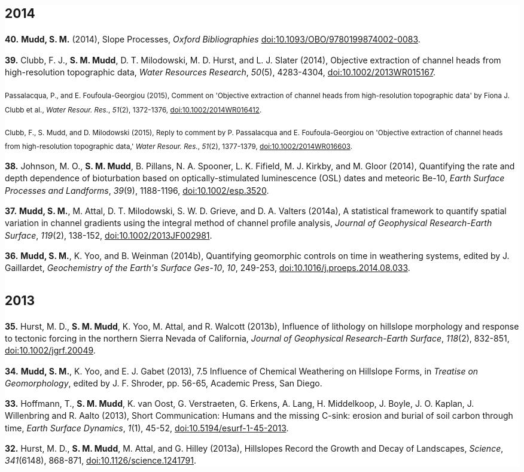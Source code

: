 
## 2014
 
 
  **40.** **Mudd, S. M.** (2014), Slope Processes, *Oxford Bibliographies* [doi:10.1093/OBO/9780199874002-0083](http://www.oxfordbibliographies.com/view/document/obo-9780199874002/obo-9780199874002-0083.xml).

  **39.** Clubb, F. J., **S. M. Mudd**, D. T. Milodowski, M. D. Hurst, and L. J. Slater (2014), Objective extraction of channel heads from high-resolution topographic data, *Water Resources Research*, *50*(5), 4283-4304, [doi:10.1002/2013WR015167](http://dx.doi.org/doi:10.1002/2013WR015167).

  <sub>Passalacqua, P., and E. Foufoula-Georgiou (2015), Comment on 'Objective extraction of channel heads from high-resolution topographic data' by Fiona J. Clubb et al., *Water Resour. Res.*, *51*(2), 1372-1376, [doi:10.1002/2014WR016412](http://dx.doi.org/doi:10.1002/2014WR016412).</sub>

  <sub>Clubb, F., S. Mudd, and D. Milodowski (2015), Reply to comment by P. Passalacqua and E. Foufoula-Georgiou on 'Objective extraction of channel heads from high-resolution topographic data,' *Water Resour. Res.*, *51*(2), 1377-1379, [doi:10.1002/2014WR016603](http://dx.doi.org/doi:10.1002/2014WR016603).</sub>

  **38.** Johnson, M. O., **S. M. Mudd**, B. Pillans, N. A. Spooner, L. K. Fifield, M. J. Kirkby, and M. Gloor (2014), Quantifying the rate and depth dependence of bioturbation based on optically-stimulated luminescence (OSL) dates and meteoric Be-10, *Earth Surface Processes and Landforms*, *39*(9), 1188-1196, [doi:10.1002/esp.3520](http://dx.doi.org/doi:10.1002/esp.3520).

  **37.** **Mudd, S. M.**, M. Attal, D. T. Milodowski, S. W. D. Grieve, and D. A. Valters (2014a), A statistical framework to quantify spatial variation in channel gradients using the integral method of channel profile analysis, *Journal of Geophysical Research-Earth Surface*, *119*(2), 138-152, [doi:10.1002/2013JF002981](http://dx.doi.org/doi:10.1002/2013JF002981).

  **36.** **Mudd, S. M.**, K. Yoo, and B. Weinman (2014b), Quantifying geomorphic controls on time in weathering systems, edited by J. Gaillardet, *Geochemistry of the Earth's Surface Ges-10*, *10*, 249-253, [doi:10.1016/j.proeps.2014.08.033](http://dx.doi.org/doi:10.1016/j.proeps.2014.08.033).


## 2013
 
 
  **35.** Hurst, M. D., **S. M. Mudd**, K. Yoo, M. Attal, and R. Walcott (2013b), Influence of lithology on hillslope morphology and response to tectonic forcing in the northern Sierra Nevada of California, *Journal of Geophysical Research-Earth Surface*, *118*(2), 832-851, [doi:10.1002/jgrf.20049](http://dx.doi.org/doi:10.1002/jgrf.20049).

  **34.** **Mudd, S. M.**, K. Yoo, and E. J. Gabet (2013), 7.5 Influence of Chemical Weathering on Hillslope Forms, in *Treatise on Geomorphology*, edited by J. F. Shroder, pp. 56-65, Academic Press, San Diego.

  **33.** Hoffmann, T., **S. M. Mudd**, K. van Oost, G. Verstraeten, G. Erkens, A. Lang, H. Middelkoop, J. Boyle, J. O. Kaplan, J. Willenbring and R. Aalto (2013), Short Communication: Humans and the missing C-sink: erosion and burial of soil carbon through time, *Earth Surface Dynamics*, *1*(1), 45-52, [doi:10.5194/esurf-1-45-2013](http://dx.doi.org/doi:10.5194/esurf-1-45-2013).

  **32.** Hurst, M. D., **S. M. Mudd**, M. Attal, and G. Hilley (2013a), Hillslopes Record the Growth and Decay of Landscapes, *Science*, *341*(6148), 868-871, [doi:10.1126/science.1241791](http://dx.doi.org/doi:10.1126/science.1241791).
